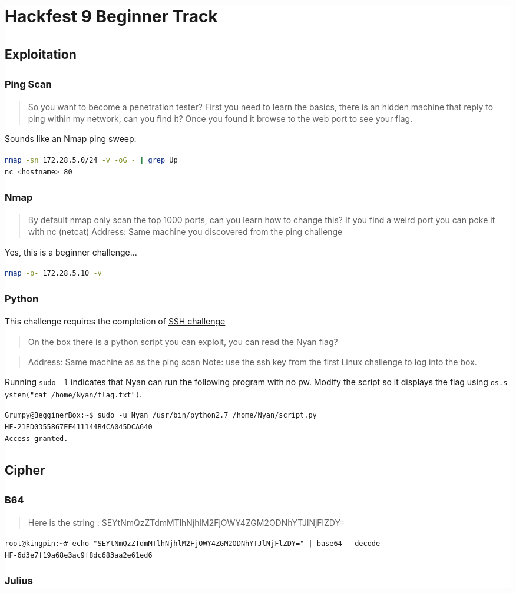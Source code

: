 # Hackfest 9 Beginner Track

## Exploitation

### Ping Scan
>So you want to become a penetration tester? First you need to learn the basics, there is an hidden machine that reply to ping within my network, can you find it? Once you found it browse to the web port to see your flag.

Sounds like an Nmap ping sweep:
```bash
nmap -sn 172.28.5.0/24 -v -oG - | grep Up
nc <hostname> 80
```

### Nmap
>By default nmap only scan the top 1000 ports, can you learn how to change this? If you find a weird port you can poke it with nc (netcat)
> Address: Same machine you discovered from the ping challenge

Yes, this is a beginner challenge...

```bash
nmap -p- 172.28.5.10 -v
```

### Python
This challenge requires the completion of [SSH challenge](#ssh)
>On the box there is a python script you can exploit, you can read the Nyan flag?

>Address: Same machine as as the ping scan
Note: use the ssh key from the first Linux challenge to log into the box.

Running ```sudo -l``` indicates that Nyan can run the following program with no pw. Modify the script so it displays the flag using ```os.system("cat /home/Nyan/flag.txt")```.
```
Grumpy@BegginerBox:~$ sudo -u Nyan /usr/bin/python2.7 /home/Nyan/script.py
HF-21ED0355867EE411144B4CA045DCA640
Access granted.
```
## Cipher
### B64

> Here is the string : SEYtNmQzZTdmMTlhNjhlM2FjOWY4ZGM2ODNhYTJlNjFlZDY=

```
root@kingpin:~# echo "SEYtNmQzZTdmMTlhNjhlM2FjOWY4ZGM2ODNhYTJlNjFlZDY=" | base64 --decode
HF-6d3e7f19a68e3ac9f8dc683aa2e61ed6
````

### Julius
